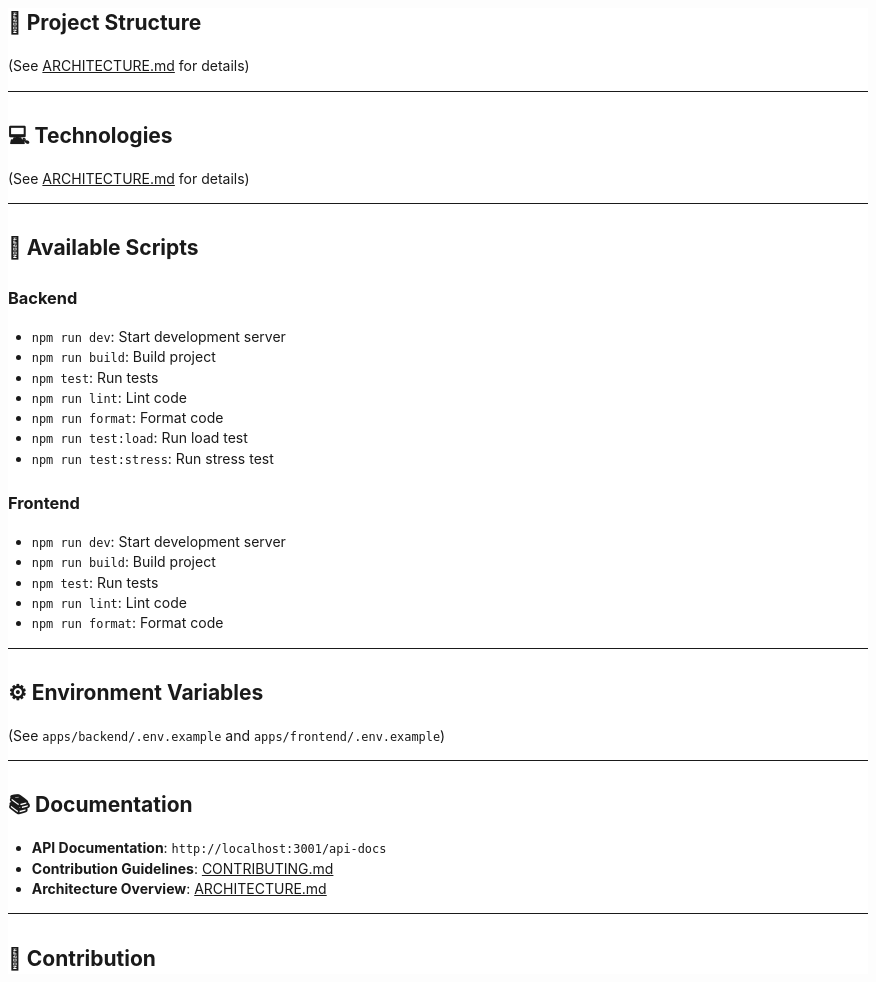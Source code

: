 
## 📁 Project Structure

(See [ARCHITECTURE.md](ARCHITECTURE.md) for details)

---

## 💻 Technologies

(See [ARCHITECTURE.md](ARCHITECTURE.md) for details)

---

## 📜 Available Scripts

### Backend

- `npm run dev`: Start development server
- `npm run build`: Build project
- `npm test`: Run tests
- `npm run lint`: Lint code
- `npm run format`: Format code
- `npm run test:load`: Run load test
- `npm run test:stress`: Run stress test

### Frontend

- `npm run dev`: Start development server
- `npm run build`: Build project
- `npm test`: Run tests
- `npm run lint`: Lint code
- `npm run format`: Format code

---

## ⚙️ Environment Variables

(See `apps/backend/.env.example` and `apps/frontend/.env.example`)

---

## 📚 Documentation

- **API Documentation**: `http://localhost:3001/api-docs`
- **Contribution Guidelines**: [CONTRIBUTING.md](CONTRIBUTING.md)
- **Architecture Overview**: [ARCHITECTURE.md](ARCHITECTURE.md)

---

## 🤝 Contribution
